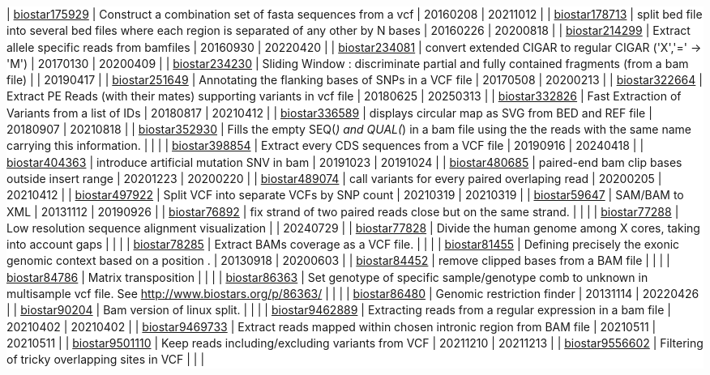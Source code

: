 | [biostar175929](Biostar175929.md) | Construct a combination set of fasta sequences from a vcf | 20160208 | 20211012 |
| [biostar178713](Biostar178713.md) | split bed file into several bed files where each region is separated of any other by N bases | 20160226 | 20200818 |
| [biostar214299](Biostar214299.md) | Extract allele specific reads from bamfiles | 20160930 | 20220420 |
| [biostar234081](Biostar234081.md) | convert extended CIGAR to regular CIGAR ('X','=' -> 'M') | 20170130 | 20200409 |
| [biostar234230](Biostar234230.md) | Sliding Window : discriminate partial and fully contained fragments (from a bam file) |  | 20190417 |
| [biostar251649](Biostar251649.md) | Annotating the flanking bases of SNPs in a VCF file | 20170508 | 20200213 |
| [biostar322664](Biostar322664.md) | Extract PE Reads (with their mates) supporting variants in vcf file | 20180625 | 20250313 |
| [biostar332826](Biostar332826.md) | Fast Extraction of Variants from a list of IDs | 20180817 | 20210412 |
| [biostar336589](Biostar336589.md) | displays circular map as SVG from BED and REF file | 20180907 | 20210818 |
| [biostar352930](Biostar352930.md) | Fills the empty SEQ(*) and QUAL(*) in a bam file using the the reads with the same name carrying this information. |  |  |
| [biostar398854](Biostar398854.md) | Extract every CDS sequences from a VCF file | 20190916 | 20240418 |
| [biostar404363](Biostar404363.md) | introduce artificial mutation SNV in bam | 20191023 | 20191024 |
| [biostar480685](Biostar480685.md) | paired-end bam clip bases outside insert range | 20201223 | 20200220 |
| [biostar489074](Biostar489074.md) | call variants for every paired overlaping read | 20200205 | 20210412 |
| [biostar497922](Biostar497922.md) | Split VCF into separate VCFs by SNP count | 20210319 | 20210319 |
| [biostar59647](Biostar59647.md) | SAM/BAM to XML | 20131112 | 20190926 |
| [biostar76892](Biostar76892.md) | fix strand of two paired reads close but on the same strand. |  |  |
| [biostar77288](Biostar77288.md) | Low resolution sequence alignment visualization |  | 20240729 |
| [biostar77828](Biostar77828.md) | Divide the human genome among X cores, taking into account gaps |  |  |
| [biostar78285](Biostar78285.md) | Extract BAMs coverage as a VCF file. |  |  |
| [biostar81455](Biostar81455.md) | Defining precisely the exonic genomic context based on a position . | 20130918 | 20200603 |
| [biostar84452](Biostar84452.md) | remove clipped bases from a BAM file |  |  |
| [biostar84786](Biostar84786.md) | Matrix transposition |  |  |
| [biostar86363](Biostar86363.md) | Set genotype of specific sample/genotype comb to unknown in multisample vcf file. See http://www.biostars.org/p/86363/ |  |  |
| [biostar86480](Biostar86480.md) | Genomic restriction finder | 20131114 | 20220426 |
| [biostar90204](Biostar90204.md) | Bam version of linux split. |  |  |
| [biostar9462889](Biostar9462889.md) | Extracting reads from a regular expression in a bam file | 20210402 | 20210402 |
| [biostar9469733](Biostar9469733.md) | Extract reads mapped within chosen intronic region from BAM file | 20210511 | 20210511 |
| [biostar9501110](Biostar9501110.md) | Keep reads including/excluding variants from VCF | 20211210 | 20211213 |
| [biostar9556602](Biostar9556602.md) | Filtering of tricky overlapping sites in VCF |  |  |
